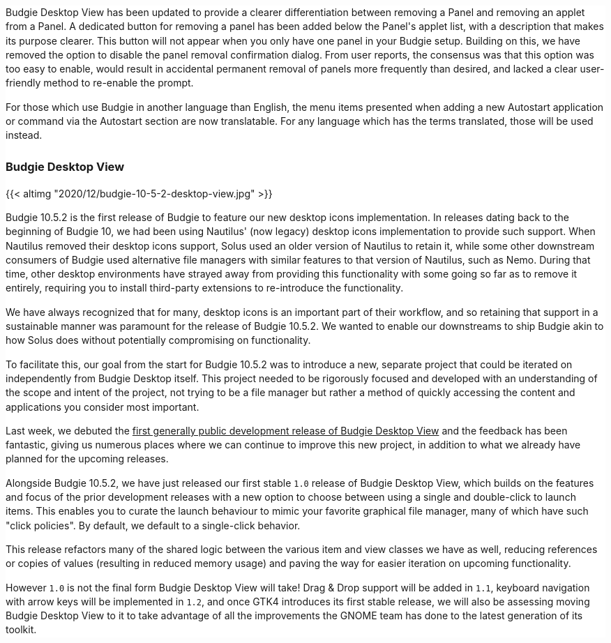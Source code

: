 Budgie Desktop View has been updated to provide a clearer differentiation between removing a Panel and removing an applet from a Panel. A dedicated button for removing a panel has been added below the Panel's applet list, with a description that makes its purpose clearer. This button will not appear when you only have one panel in your Budgie setup. Building on this, we have removed the option to disable the panel removal confirmation dialog. From user reports, the consensus was that this option was too easy to enable, would result in accidental permanent removal of panels more frequently than desired, and lacked a clear user-friendly method to re-enable the prompt.

For those which use Budgie in another language than English, the menu items presented when adding a new Autostart application or command via the Autostart section are now translatable. For any language which has the terms translated, those will be used instead.

### Budgie Desktop View

{{< altimg "2020/12/budgie-10-5-2-desktop-view.jpg" >}}

Budgie 10.5.2 is the first release of Budgie to feature our new desktop icons implementation. In releases dating back to the beginning of Budgie 10, we had been using Nautilus' (now legacy) desktop icons implementation to provide such support. When Nautilus removed their desktop icons support, Solus used an older version of Nautilus to retain it, while some other downstream consumers of Budgie used alternative file managers with similar features to that version of Nautilus, such as Nemo. During that time, other desktop environments have strayed away from providing this functionality with some going so far as to remove it entirely, requiring you to install third-party extensions to re-introduce the functionality.

We have always recognized that for many, desktop icons is an important part of their workflow, and so retaining that support in a sustainable manner was paramount for the release of Budgie 10.5.2. We wanted to enable our downstreams to ship Budgie akin to how Solus does without potentially compromising on functionality.

To facilitate this, our goal from the start for Budgie 10.5.2 was to introduce a new, separate project that could be iterated on independently from Budgie Desktop itself. This project needed to be rigorously focused and developed with an understanding of the scope and intent of the project, not trying to be a file manager but rather a method of quickly accessing the content and applications you consider most important.

Last week, we debuted the [first generally public development release of Budgie Desktop View](/2020/11/26/endless-de-ssert-the-roundup-17) and the feedback has been fantastic, giving us numerous places where we can continue to improve this new project, in addition to what we already have planned for the upcoming releases.

Alongside Budgie 10.5.2, we have just released our first stable `1.0` release of Budgie Desktop View, which builds on the features and focus of the prior development releases with a new option to choose between using a single and double-click to launch items. This enables you to curate the launch behaviour to mimic your favorite graphical file manager, many of which have such "click policies". By default, we default to a single-click behavior.

This release refactors many of the shared logic between the various item and view classes we have as well, reducing references or copies of values (resulting in reduced memory usage) and paving the way for easier iteration on upcoming functionality.

However `1.0` is not the final form Budgie Desktop View will take! Drag & Drop support will be added in `1.1`, keyboard navigation with arrow keys will be implemented in `1.2`, and once GTK4 introduces its first stable release, we will also be assessing moving Budgie Desktop View to it to take advantage of all the improvements the GNOME team has done to the latest generation of its toolkit.
